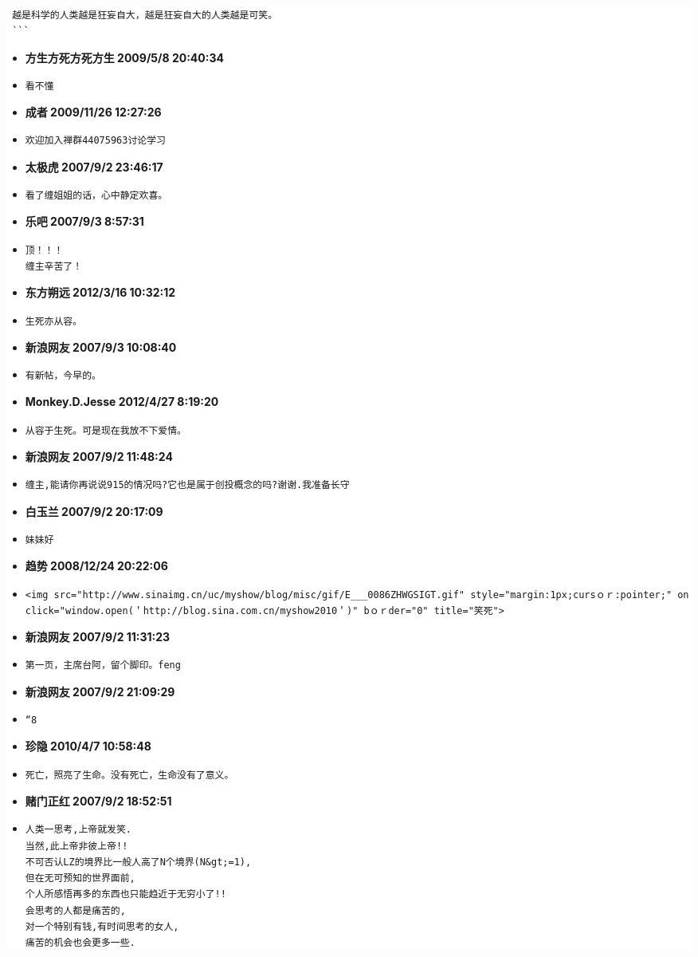      越是科学的人类越是狂妄自大，越是狂妄自大的人类越是可笑。
     ```
- **方生方死方死方生 2009/5/8 20:40:34**
- ```
  看不懂
  ```
- **成者 2009/11/26 12:27:26**
- ```
  欢迎加入禅群44075963讨论学习
  ```
- **太极虎 2007/9/2 23:46:17**
- ```
  看了缠姐姐的话，心中静定欢喜。
  ```
- **乐吧 2007/9/3 8:57:31**
- ```
  顶！！！
  缠主辛苦了！
  ```
- **东方朔远 2012/3/16 10:32:12**
- ```
  生死亦从容。
  ```
- **新浪网友 2007/9/3 10:08:40**
- ```
  有新帖，今早的。
  ```
- **Monkey.D.Jesse 2012/4/27 8:19:20**
- ```
  从容于生死。可是现在我放不下爱情。
  ```
- **新浪网友 2007/9/2 11:48:24**
- ```
  缠主,能请你再说说915的情况吗?它也是属于创投概念的吗?谢谢.我准备长守
  ```
- **白玉兰 2007/9/2 20:17:09**
- ```
  妹妹好
  ```
- **趋势 2008/12/24 20:22:06**
- ```
  <img src="http://www.sinaimg.cn/uc/myshow/blog/misc/gif/E___0086ZHWGSIGT.gif" style="margin:1px;cursｏｒ:pointer;" onclick="window.open(＇http://blog.sina.com.cn/myshow2010＇)" bｏｒder="0" title="笑死">
  ```
- **新浪网友 2007/9/2 11:31:23**
- ```
  第一页，主席台阿，留个脚印。feng
  ```
- **新浪网友 2007/9/2 21:09:29**
- ```
  “8
  ```
- **珍隐 2010/4/7 10:58:48**
- ```
  死亡，照亮了生命。没有死亡，生命没有了意义。
  ```
- **赌门正红 2007/9/2 18:52:51**
- ```
  人类一思考,上帝就发笑.
  当然,此上帝非彼上帝!!
  不可否认LZ的境界比一般人高了N个境界(N&gt;=1),
  但在无可预知的世界面前,
  个人所感悟再多的东西也只能趋近于无穷小了!!
  会思考的人都是痛苦的,
  对一个特别有钱,有时间思考的女人,
  痛苦的机会也会更多一些.
  ```